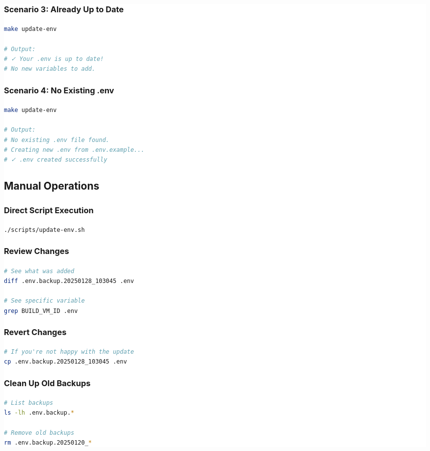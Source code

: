 ### Scenario 3: Already Up to Date

```bash
make update-env

# Output:
# ✓ Your .env is up to date!
# No new variables to add.
```

### Scenario 4: No Existing .env

```bash
make update-env

# Output:
# No existing .env file found.
# Creating new .env from .env.example...
# ✓ .env created successfully
```

## Manual Operations

### Direct Script Execution

```bash
./scripts/update-env.sh
```

### Review Changes

```bash
# See what was added
diff .env.backup.20250128_103045 .env

# See specific variable
grep BUILD_VM_ID .env
```

### Revert Changes

```bash
# If you're not happy with the update
cp .env.backup.20250128_103045 .env
```

### Clean Up Old Backups

```bash
# List backups
ls -lh .env.backup.*

# Remove old backups
rm .env.backup.20250120_*
```
